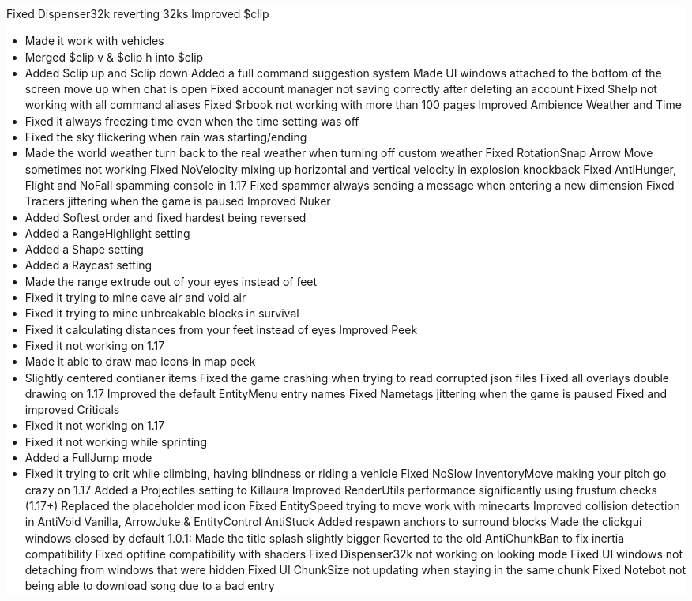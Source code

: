 Fixed Dispenser32k reverting 32ks
Improved $clip
- Made it work with vehicles
- Merged $clip v & $clip h into $clip <x> <y> <z>
- Added $clip up and $clip down
Added a full command suggestion system
Made UI windows attached to the bottom of the screen move up when chat is open
Fixed account manager not saving correctly after deleting an account
Fixed $help not working with all command aliases
Fixed $rbook not working with more than 100 pages
Improved Ambience Weather and Time
- Fixed it always freezing time even when the time setting was off
- Fixed the sky flickering when rain was starting/ending
- Made the world weather turn back to the real weather when turning off custom weather
Fixed RotationSnap Arrow Move sometimes not working
Fixed NoVelocity mixing up horizontal and vertical velocity in explosion knockback
Fixed AntiHunger, Flight and NoFall spamming console in 1.17
Fixed spammer always sending a message when entering a new dimension
Fixed Tracers jittering when the game is paused
Improved Nuker
- Added Softest order and fixed hardest being reversed
- Added a RangeHighlight setting
- Added a Shape setting
- Added a Raycast setting
- Made the range extrude out of your eyes instead of feet
- Fixed it trying to mine cave air and void air
- Fixed it trying to mine unbreakable blocks in survival
- Fixed it calculating distances from your feet instead of eyes
Improved Peek
- Fixed it not working on 1.17
- Made it able to draw map icons in map peek
- Slightly centered contianer items
Fixed the game crashing when trying to read corrupted json files
Fixed all overlays double drawing on 1.17
Improved the default EntityMenu entry names
Fixed Nametags jittering when the game is paused
Fixed and improved Criticals
- Fixed it not working on 1.17
- Fixed it not working while sprinting
- Added a FullJump mode
- Fixed it trying to crit while climbing, having blindness or riding a vehicle
Fixed NoSlow InventoryMove making your pitch go crazy on 1.17
Added a Projectiles setting to Killaura
Improved RenderUtils performance significantly using frustum checks (1.17+)
Replaced the placeholder mod icon
Fixed EntitySpeed trying to move work with minecarts
Improved collision detection in AntiVoid Vanilla, ArrowJuke & EntityControl AntiStuck
Added respawn anchors to surround blocks
Made the clickgui windows closed by default
1.0.1:
Made the title splash slightly bigger
Reverted to the old AntiChunkBan to fix inertia compatibility
Fixed optifine compatibility with shaders
Fixed Dispenser32k not working on looking mode
Fixed UI windows not detaching from windows that were hidden
Fixed UI ChunkSize not updating when staying in the same chunk
Fixed Notebot not being able to download song due to a bad entry
